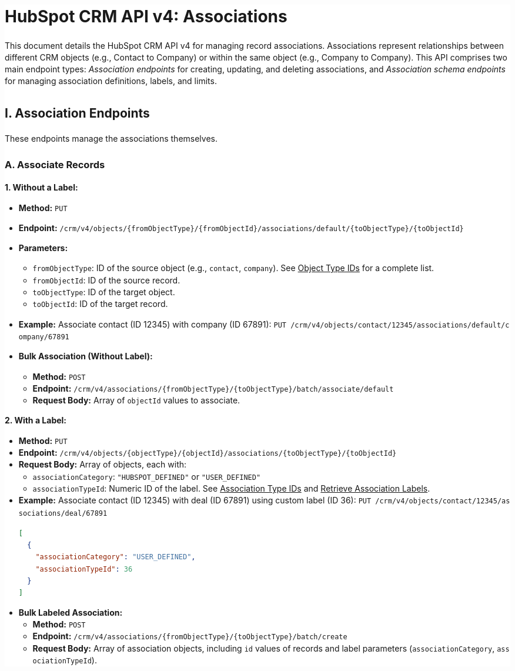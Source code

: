 # HubSpot CRM API v4: Associations

This document details the HubSpot CRM API v4 for managing record associations.  Associations represent relationships between different CRM objects (e.g., Contact to Company) or within the same object (e.g., Company to Company).  This API comprises two main endpoint types: *Association endpoints* for creating, updating, and deleting associations, and *Association schema endpoints* for managing association definitions, labels, and limits.

## I. Association Endpoints

These endpoints manage the associations themselves.

### A. Associate Records

**1. Without a Label:**

* **Method:** `PUT`
* **Endpoint:** `/crm/v4/objects/{fromObjectType}/{fromObjectId}/associations/default/{toObjectType}/{toObjectId}`
* **Parameters:**
    * `fromObjectType`: ID of the source object (e.g., `contact`, `company`).  See [Object Type IDs](#object-type-ids) for a complete list.
    * `fromObjectId`: ID of the source record.
    * `toObjectType`: ID of the target object.
    * `toObjectId`: ID of the target record.
* **Example:** Associate contact (ID 12345) with company (ID 67891):
    `PUT /crm/v4/objects/contact/12345/associations/default/company/67891`

* **Bulk Association (Without Label):**
    * **Method:** `POST`
    * **Endpoint:** `/crm/v4/associations/{fromObjectType}/{toObjectType}/batch/associate/default`
    * **Request Body:**  Array of `objectId` values to associate.


**2. With a Label:**

* **Method:** `PUT`
* **Endpoint:** `/crm/v4/objects/{objectType}/{objectId}/associations/{toObjectType}/{toObjectId}`
* **Request Body:** Array of objects, each with:
    * `associationCategory`: `"HUBSPOT_DEFINED"` or `"USER_DEFINED"`
    * `associationTypeId`: Numeric ID of the label.  See [Association Type IDs](#object-type-ids) and [Retrieve Association Labels](#retrieve-association-labels).
* **Example:** Associate contact (ID 12345) with deal (ID 67891) using custom label (ID 36):
    `PUT /crm/v4/objects/contact/12345/associations/deal/67891`
    ```json
    [
      {
        "associationCategory": "USER_DEFINED",
        "associationTypeId": 36
      }
    ]
    ```
* **Bulk Labeled Association:**
    * **Method:** `POST`
    * **Endpoint:** `/crm/v4/associations/{fromObjectType}/{toObjectType}/batch/create`
    * **Request Body:** Array of association objects, including `id` values of records and label parameters (`associationCategory`, `associationTypeId`).
